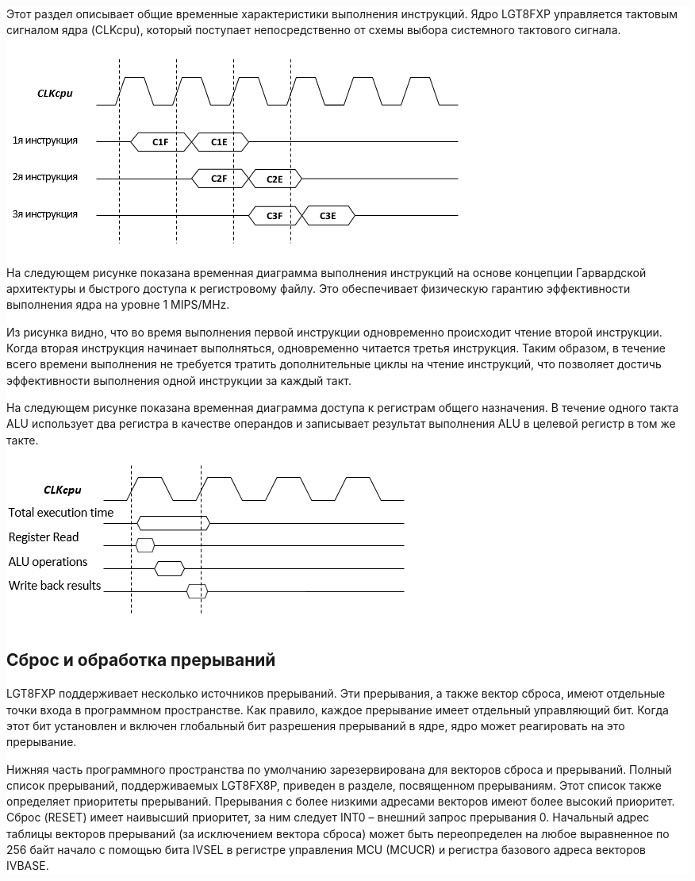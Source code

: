 Этот раздел описывает общие временные характеристики выполнения инструкций. Ядро LGT8FXP управляется тактовым сигналом ядра (CLKcpu), который поступает непосредственно от схемы выбора системного тактового сигнала.

![Временная диаграмма](core-clk-cpu.png)

На следующем рисунке показана временная диаграмма выполнения инструкций на основе концепции Гарвардской архитектуры и быстрого доступа к регистровому файлу. Это обеспечивает физическую гарантию эффективности выполнения ядра на уровне 1 MIPS/MHz.

Из рисунка видно, что во время выполнения первой инструкции одновременно происходит чтение второй инструкции. Когда вторая инструкция начинает выполняться, одновременно читается третья инструкция. Таким образом, в течение всего времени выполнения не требуется тратить дополнительные циклы на чтение инструкций, что позволяет достичь эффективности выполнения одной инструкции за каждый такт.

На следующем рисунке показана временная диаграмма доступа к регистрам общего назначения. В течение одного такта ALU использует два регистра в качестве операндов и записывает результат выполнения ALU в целевой регистр в том же такте.

![Временная диаграмма](core-clk-alu.png)

## Сброс и обработка прерываний

LGT8FXP поддерживает несколько источников прерываний. Эти прерывания, а также вектор сброса, имеют отдельные точки входа в программном пространстве. Как правило, каждое прерывание имеет отдельный управляющий бит. Когда этот бит установлен и включен глобальный бит разрешения прерываний в ядре, ядро может реагировать на это прерывание.

Нижняя часть программного пространства по умолчанию зарезервирована для векторов сброса и прерываний. Полный список прерываний, поддерживаемых LGT8FX8P, приведен в разделе, посвященном прерываниям. Этот список также определяет приоритеты прерываний. Прерывания с более низкими адресами векторов имеют более высокий приоритет. Сброс (RESET) имеет наивысший приоритет, за ним следует INT0 – внешний запрос прерывания 0. Начальный адрес таблицы векторов прерываний (за исключением вектора сброса) может быть переопределен на любое выравненное по 256 байт начало с помощью бита IVSEL в регистре управления MCU (MCUCR) и регистра базового адреса векторов IVBASE.

